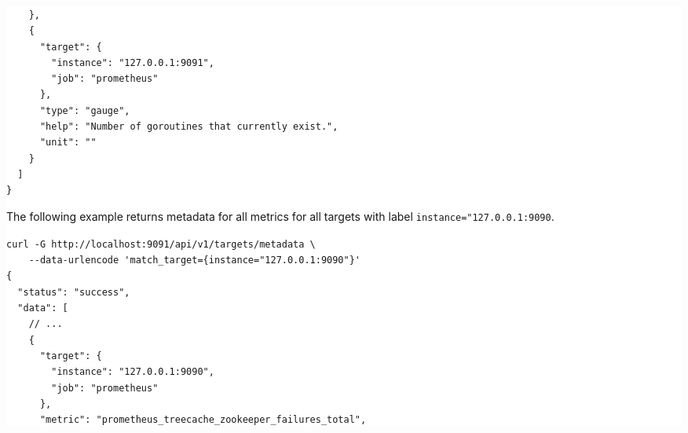 ```
    },
    {
      "target": {
        "instance": "127.0.0.1:9091",
        "job": "prometheus"
      },
      "type": "gauge",
      "help": "Number of goroutines that currently exist.",
      "unit": ""
    }
  ]
}
```

The following example returns metadata for all metrics for all targets with label `instance="127.0.0.1:9090`.

```
curl -G http://localhost:9091/api/v1/targets/metadata \
    --data-urlencode 'match_target={instance="127.0.0.1:9090"}'
{
  "status": "success",
  "data": [
    // ...
    {
      "target": {
        "instance": "127.0.0.1:9090",
        "job": "prometheus"
      },
      "metric": "prometheus_treecache_zookeeper_failures_total",
